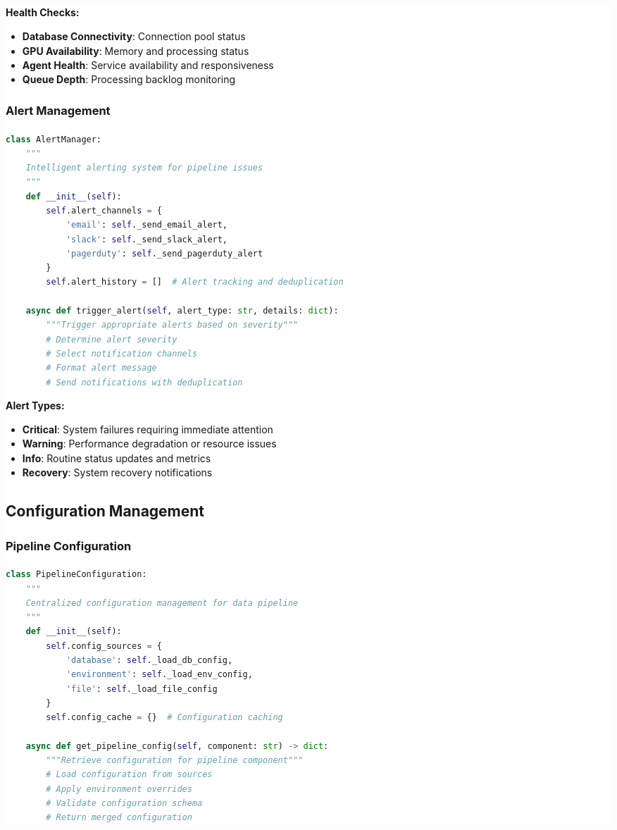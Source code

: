 **Health Checks:**
- **Database Connectivity**: Connection pool status
- **GPU Availability**: Memory and processing status
- **Agent Health**: Service availability and responsiveness
- **Queue Depth**: Processing backlog monitoring

### Alert Management

```python
class AlertManager:
    """
    Intelligent alerting system for pipeline issues
    """
    def __init__(self):
        self.alert_channels = {
            'email': self._send_email_alert,
            'slack': self._send_slack_alert,
            'pagerduty': self._send_pagerduty_alert
        }
        self.alert_history = []  # Alert tracking and deduplication
        
    async def trigger_alert(self, alert_type: str, details: dict):
        """Trigger appropriate alerts based on severity"""
        # Determine alert severity
        # Select notification channels
        # Format alert message
        # Send notifications with deduplication
```

**Alert Types:**
- **Critical**: System failures requiring immediate attention
- **Warning**: Performance degradation or resource issues
- **Info**: Routine status updates and metrics
- **Recovery**: System recovery notifications

## Configuration Management

### Pipeline Configuration

```python
class PipelineConfiguration:
    """
    Centralized configuration management for data pipeline
    """
    def __init__(self):
        self.config_sources = {
            'database': self._load_db_config,
            'environment': self._load_env_config,
            'file': self._load_file_config
        }
        self.config_cache = {}  # Configuration caching
        
    async def get_pipeline_config(self, component: str) -> dict:
        """Retrieve configuration for pipeline component"""
        # Load configuration from sources
        # Apply environment overrides
        # Validate configuration schema
        # Return merged configuration
```
